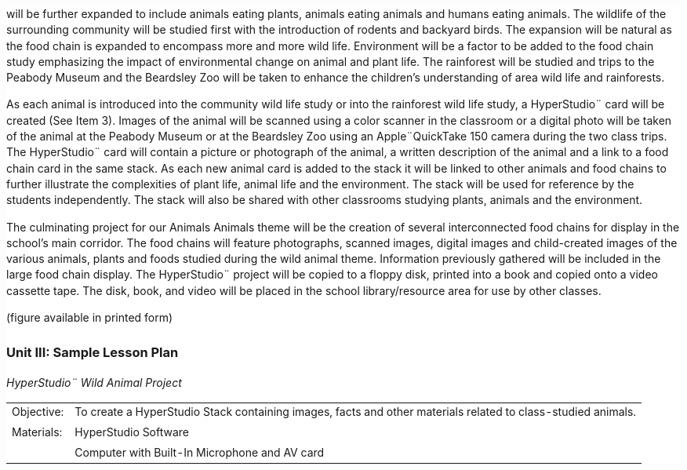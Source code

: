  <p>
  will be further expanded to include animals eating plants, animals eating animals and humans eating animals. The wildlife of the surrounding community will be studied first with the introduction of rodents and backyard birds. The expansion will be natural as the food chain is expanded to encompass more and more wild life. Environment will be a factor to be added to the food chain study emphasizing the impact of environmental change on animal and plant life. The rainforest will be studied and trips to the Peabody Museum and the Beardsley Zoo will be taken to enhance the children’s understanding of area wild life and rainforests.
 </p>
 <p>
  As each animal is introduced into the community wild life study or into the rainforest wild life study, a HyperStudio¨ card will be created (See Item 3). Images of the animal will be scanned using a color scanner in the classroom or a digital photo will be taken of the animal at the Peabody Museum or at the Beardsley Zoo using an Apple¨QuickTake 150 camera during the two class trips. The HyperStudio¨ card will contain a picture or photograph of the animal, a written description of the animal and a link to a food chain card in the same stack. As each new animal card is added to the stack it will be linked to other animals and food chains to further illustrate the complexities of plant life, animal life and the environment. The stack will be used for reference by the students independently. The stack will also be shared with other classrooms studying plants, animals and the environment.
 </p>
 <p>
  The culminating project for our Animals Animals theme will be the creation of several interconnected food chains for display in the school’s main corridor. The food chains will feature photographs, scanned images, digital images and child-created images of the various animals, plants and foods studied during the wild animal theme. Information previously gathered will be included in the large food chain display. The HyperStudio¨ project will be copied to a floppy disk, printed into a book and copied onto a video cassette tape. The disk, book, and video will be placed in the school library/resource area for use by other classes.
 </p>
 <p>
  (figure available in printed form)
 </p>
<h3>
  Unit III: Sample Lesson Plan
 </h3>
 <p>
  <i>
   HyperStudio¨ Wild Animal Project
  </i>
 </p>
<table border="0">
  <tr>
   <td>
    Objective:
   </td>
   <td>
    To create a HyperStudio Stack containing images, facts and other materials related to class-studied animals.
   </td>
  </tr>
  <tr>
   <td>
    Materials:
   </td>
   <td>
    HyperStudio Software
   </td>
  </tr>
  <tr>
   <td>
   </td>
   <td>
    Computer with Built-In Microphone and AV card
   </td>